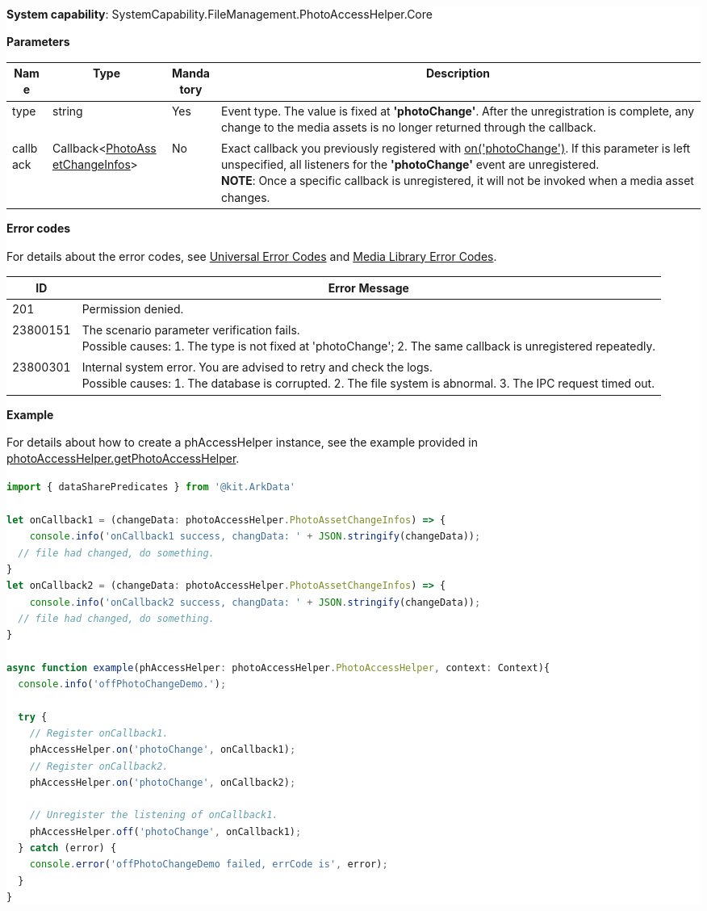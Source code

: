 **System capability**: SystemCapability.FileManagement.PhotoAccessHelper.Core

**Parameters**

| Name  | Type                  | Mandatory| Description     |
|-----------|-------------------------|-----------|-----------------|
| type | string | Yes  | Event type. The value is fixed at **'photoChange'**. After the unregistration is complete, any change to the media assets is no longer returned through the callback.|
| callback | Callback&lt;[PhotoAssetChangeInfos](arkts-apis-photoAccessHelper-i.md#photoassetchangeinfos20)&gt; | No  | Exact callback you previously registered with [on('photoChange')](#onphotochange20). If this parameter is left unspecified, all listeners for the **'photoChange'** event are unregistered.<br>**NOTE**: Once a specific callback is unregistered, it will not be invoked when a media asset changes.|

**Error codes**

For details about the error codes, see [Universal Error Codes](../errorcode-universal.md) and [Media Library Error Codes](errcode-medialibrary.md).

| ID| Error Message|
| -------- | ---------------------------------------- |
| 201 | Permission denied. |
| 23800151 | The scenario parameter verification fails.<br>Possible causes: 1. The type is not fixed at 'photoChange'; 2. The same callback is unregistered repeatedly. |
| 23800301 | Internal system error. You are advised to retry and check the logs.<br>Possible causes: 1. The database is corrupted. 2. The file system is abnormal. 3. The IPC request timed out. |

**Example**

For details about how to create a phAccessHelper instance, see the example provided in [photoAccessHelper.getPhotoAccessHelper](arkts-apis-photoAccessHelper-f.md#photoaccesshelpergetphotoaccesshelper).

```ts
import { dataSharePredicates } from '@kit.ArkData'

let onCallback1 = (changeData: photoAccessHelper.PhotoAssetChangeInfos) => {
    console.info('onCallback1 success, changData: ' + JSON.stringify(changeData));
  // file had changed, do something.
}
let onCallback2 = (changeData: photoAccessHelper.PhotoAssetChangeInfos) => {
    console.info('onCallback2 success, changData: ' + JSON.stringify(changeData));
  // file had changed, do something.
}

async function example(phAccessHelper: photoAccessHelper.PhotoAccessHelper, context: Context){
  console.info('offPhotoChangeDemo.');

  try {
    // Register onCallback1.
    phAccessHelper.on('photoChange', onCallback1);
    // Register onCallback2.
    phAccessHelper.on('photoChange', onCallback2);

    // Unregister the listening of onCallback1.
    phAccessHelper.off('photoChange', onCallback1);
  } catch (error) {
    console.error('offPhotoChangeDemo failed, errCode is', error);
  }
}
```
